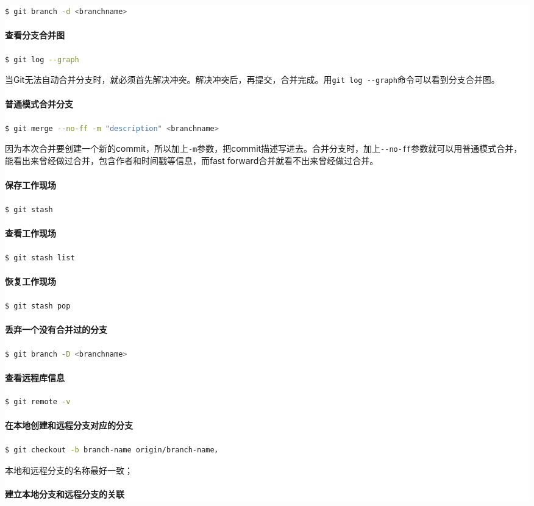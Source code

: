 ```bash
$ git branch -d <branchname>
```

#### 查看分支合并图

```bash
$ git log --graph
```

当Git无法自动合并分支时，就必须首先解决冲突。解决冲突后，再提交，合并完成。用`git log --graph`命令可以看到分支合并图。

#### 普通模式合并分支

```bash
$ git merge --no-ff -m "description" <branchname>
```

因为本次合并要创建一个新的commit，所以加上`-m`参数，把commit描述写进去。合并分支时，加上`--no-ff`参数就可以用普通模式合并，能看出来曾经做过合并，包含作者和时间戳等信息，而fast forward合并就看不出来曾经做过合并。

#### 保存工作现场

```bash
$ git stash
```

#### 查看工作现场

```bash
$ git stash list
```

#### 恢复工作现场

```bash
$ git stash pop
```

#### 丢弃一个没有合并过的分支

```bash
$ git branch -D <branchname>
```

#### 查看远程库信息

```bash
$ git remote -v
```

#### 在本地创建和远程分支对应的分支

```bash
$ git checkout -b branch-name origin/branch-name，
```

本地和远程分支的名称最好一致；

#### 建立本地分支和远程分支的关联
